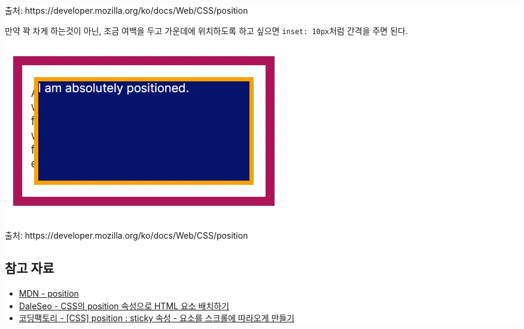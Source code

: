 <div class="source">출처: https://developer.mozilla.org/ko/docs/Web/CSS/position</div>

만약 꽉 차게 하는것이 아닌, 조금 여백을 두고 가운데에 위치하도록 하고 싶으면 `inset: 10px`처럼 간격을 주면 된다.

![](../images/content/2023-10-26-12-12-33.webp)

<div class="source">출처: https://developer.mozilla.org/ko/docs/Web/CSS/position</div>

## 참고 자료

- [MDN - position](https://developer.mozilla.org/ko/docs/Web/CSS/position)
- [DaleSeo - CSS의 position 속성으로 HTML 요소 배치하기](https://www.daleseo.com/css-position/)
- [코딩팩토리 - [CSS] position : sticky 속성 - 요소를 스크롤에 따라오게 만들기](https://coding-factory.tistory.com/951)